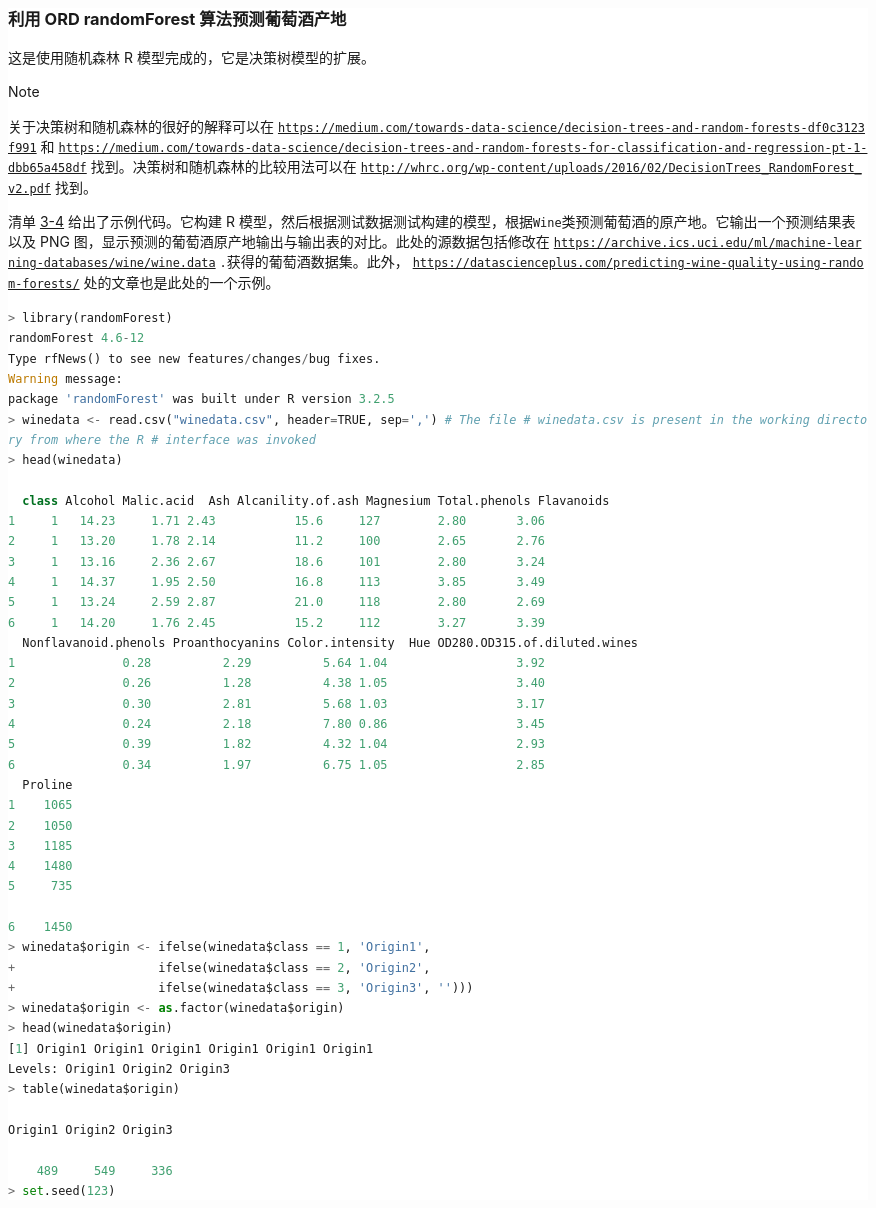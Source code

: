 ### 利用 ORD randomForest 算法预测葡萄酒产地

这是使用随机森林 R 模型完成的，它是决策树模型的扩展。

Note

关于决策树和随机森林的很好的解释可以在 [`https://medium.com/towards-data-science/decision-trees-and-random-forests-df0c3123f991`](https://medium.com/towards-data-science/decision-trees-and-random-forests-df0c3123f991) 和 [`https://medium.com/towards-data-science/decision-trees-and-random-forests-for-classification-and-regression-pt-1-dbb65a458df`](https://medium.com/towards-data-science/decision-trees-and-random-forests-for-classification-and-regression-pt-1-dbb65a458df) 找到。决策树和随机森林的比较用法可以在 [`http://whrc.org/wp-content/uploads/2016/02/DecisionTrees_RandomForest_v2.pdf`](http://whrc.org/wp-content/uploads/2016/02/DecisionTrees_RandomForest_v2.pdf) 找到。

清单 [3-4](#Par103) 给出了示例代码。它构建 R 模型，然后根据测试数据测试构建的模型，根据`Wine`类预测葡萄酒的原产地。它输出一个预测结果表以及 PNG 图，显示预测的葡萄酒原产地输出与输出表的对比。此处的源数据包括修改在 [`https://archive.ics.uci.edu/ml/machine-learning-databases/wine/wine.data`](https://archive.ics.uci.edu/ml/machine-learning-databases/wine/wine.data) `.`获得的葡萄酒数据集。此外， [`https://datascienceplus.com/predicting-wine-quality-using-random-forests/`](https://datascienceplus.com/predicting-wine-quality-using-random-forests/) 处的文章也是此处的一个示例。

```py
> library(randomForest)
randomForest 4.6-12
Type rfNews() to see new features/changes/bug fixes.
Warning message:
package 'randomForest' was built under R version 3.2.5
> winedata <- read.csv("winedata.csv", header=TRUE, sep=',') # The file # winedata.csv is present in the working directory from where the R # interface was invoked
> head(winedata) 

  class Alcohol Malic.acid  Ash Alcanility.of.ash Magnesium Total.phenols Flavanoids
1     1   14.23     1.71 2.43           15.6     127        2.80       3.06
2     1   13.20     1.78 2.14           11.2     100        2.65       2.76
3     1   13.16     2.36 2.67           18.6     101        2.80       3.24
4     1   14.37     1.95 2.50           16.8     113        3.85       3.49
5     1   13.24     2.59 2.87           21.0     118        2.80       2.69
6     1   14.20     1.76 2.45           15.2     112        3.27       3.39
  Nonflavanoid.phenols Proanthocyanins Color.intensity  Hue OD280.OD315.of.diluted.wines
1               0.28          2.29          5.64 1.04                  3.92
2               0.26          1.28          4.38 1.05                  3.40
3               0.30          2.81          5.68 1.03                  3.17
4               0.24          2.18          7.80 0.86                  3.45
5               0.39          1.82          4.32 1.04                  2.93
6               0.34          1.97          6.75 1.05                  2.85
  Proline
1    1065
2    1050
3    1185
4    1480
5     735

6    1450
> winedata$origin <- ifelse(winedata$class == 1, 'Origin1',
+                    ifelse(winedata$class == 2, 'Origin2',
+                    ifelse(winedata$class == 3, 'Origin3', '')))
> winedata$origin <- as.factor(winedata$origin)
> head(winedata$origin)
[1] Origin1 Origin1 Origin1 Origin1 Origin1 Origin1
Levels: Origin1 Origin2 Origin3
> table(winedata$origin)

Origin1 Origin2 Origin3 

    489     549     336
> set.seed(123)
```